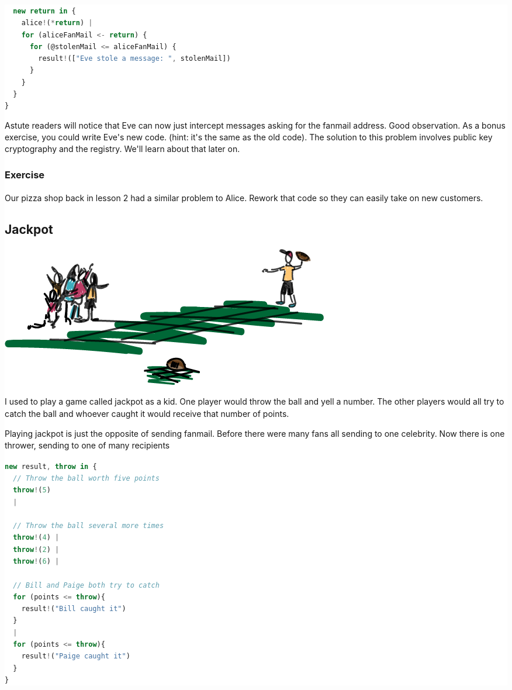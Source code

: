 ```javascript
  new return in {
    alice!(*return) |
    for (aliceFanMail <- return) {
      for (@stolenMail <= aliceFanMail) {
        result!(["Eve stole a message: ", stolenMail])
      }
    }
  }
}
```


Astute readers will notice that Eve can now just intercept messages asking for the fanmail address. Good observation. As a bonus exercise, you could write Eve's new code. (hint: it's the same as the old code). The solution to this problem involves public key cryptography and the registry. We'll learn about that later on.

### Exercise
Our pizza shop back in lesson 2 had a similar problem to Alice. Rework that code so they can easily take on new customers.

## Jackpot

![A single "thrower" throws a ball for one of many catchers to catch](./images/bundles-jackpot.png)

I used to play a game called jackpot as a kid. One player would throw the ball and yell a number. The other players would all try to catch the ball and whoever caught it would receive that number of points.

Playing jackpot is just the opposite of sending fanmail. Before there were many fans all sending to one celebrity. Now there is one thrower, sending to one of many recipients

```javascript
new result, throw in {
  // Throw the ball worth five points
  throw!(5)
  |

  // Throw the ball several more times
  throw!(4) |
  throw!(2) |
  throw!(6) |

  // Bill and Paige both try to catch
  for (points <= throw){
    result!("Bill caught it")
  }
  |
  for (points <= throw){
    result!("Paige caught it")
  }
}
```